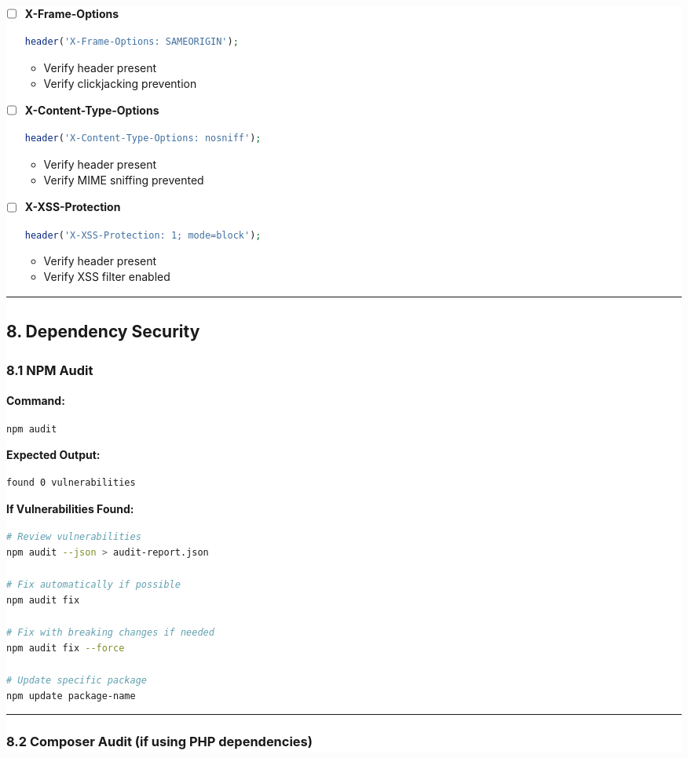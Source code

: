 - [ ] **X-Frame-Options**
  ```php
  header('X-Frame-Options: SAMEORIGIN');
  ```
  - Verify header present
  - Verify clickjacking prevention

- [ ] **X-Content-Type-Options**
  ```php
  header('X-Content-Type-Options: nosniff');
  ```
  - Verify header present
  - Verify MIME sniffing prevented

- [ ] **X-XSS-Protection**
  ```php
  header('X-XSS-Protection: 1; mode=block');
  ```
  - Verify header present
  - Verify XSS filter enabled

---

## 8. Dependency Security

### 8.1 NPM Audit

**Command:**
```bash
npm audit
```

**Expected Output:**
```
found 0 vulnerabilities
```

**If Vulnerabilities Found:**
```bash
# Review vulnerabilities
npm audit --json > audit-report.json

# Fix automatically if possible
npm audit fix

# Fix with breaking changes if needed
npm audit fix --force

# Update specific package
npm update package-name
```

---

### 8.2 Composer Audit (if using PHP dependencies)
